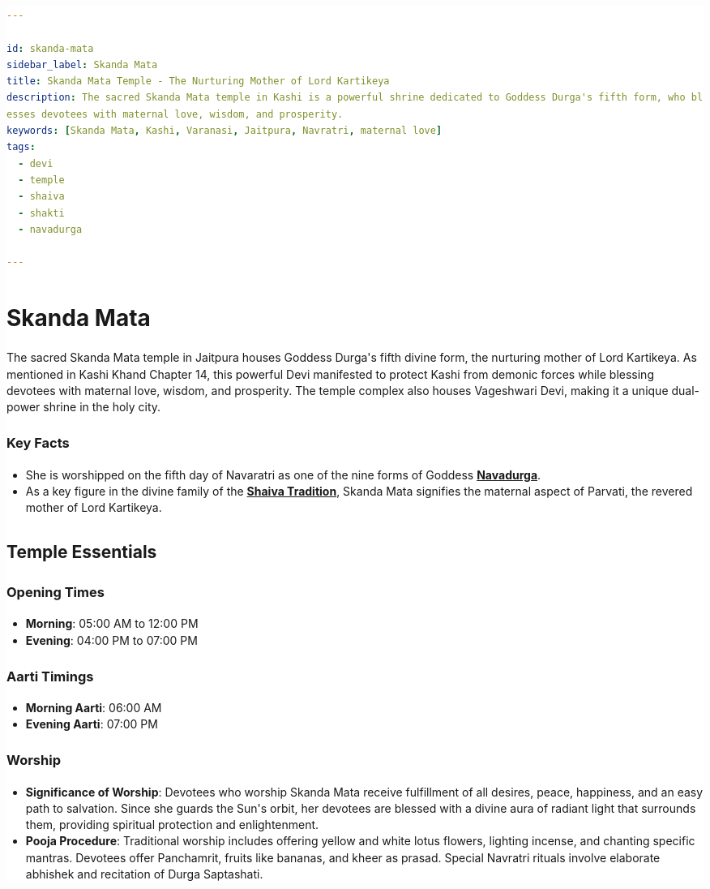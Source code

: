 ```yaml
---

id: skanda-mata
sidebar_label: Skanda Mata
title: Skanda Mata Temple - The Nurturing Mother of Lord Kartikeya
description: The sacred Skanda Mata temple in Kashi is a powerful shrine dedicated to Goddess Durga's fifth form, who blesses devotees with maternal love, wisdom, and prosperity.
keywords: [Skanda Mata, Kashi, Varanasi, Jaitpura, Navratri, maternal love]
tags:
  - devi
  - temple
  - shaiva
  - shakti
  - navadurga

---
```


# Skanda Mata

The sacred Skanda Mata temple in Jaitpura houses Goddess Durga's fifth divine form, the nurturing mother of Lord Kartikeya. As mentioned in Kashi Khand Chapter 14, this powerful Devi manifested to protect Kashi from demonic forces while blessing devotees with maternal love, wisdom, and prosperity. The temple complex also houses Vageshwari Devi, making it a unique dual-power shrine in the holy city.

### Key Facts
- She is worshipped on the fifth day of Navaratri as one of the nine forms of Goddess **[Navadurga](/temples/tags/navadurga-forms)**.
- As a key figure in the divine family of the **[Shaiva Tradition](/temples/tags/shaiva-tradition)**, Skanda Mata signifies the maternal aspect of Parvati, the revered mother of Lord Kartikeya.

## Temple Essentials

### Opening Times

  * **Morning**: 05:00 AM to 12:00 PM
  * **Evening**: 04:00 PM to 07:00 PM

### Aarti Timings

  * **Morning Aarti**: 06:00 AM
  * **Evening Aarti**: 07:00 PM

### Worship

  * **Significance of Worship**: Devotees who worship Skanda Mata receive fulfillment of all desires, peace, happiness, and an easy path to salvation. Since she guards the Sun's orbit, her devotees are blessed with a divine aura of radiant light that surrounds them, providing spiritual protection and enlightenment.
  * **Pooja Procedure**: Traditional worship includes offering yellow and white lotus flowers, lighting incense, and chanting specific mantras. Devotees offer Panchamrit, fruits like bananas, and kheer as prasad. Special Navratri rituals involve elaborate abhishek and recitation of Durga Saptashati.
